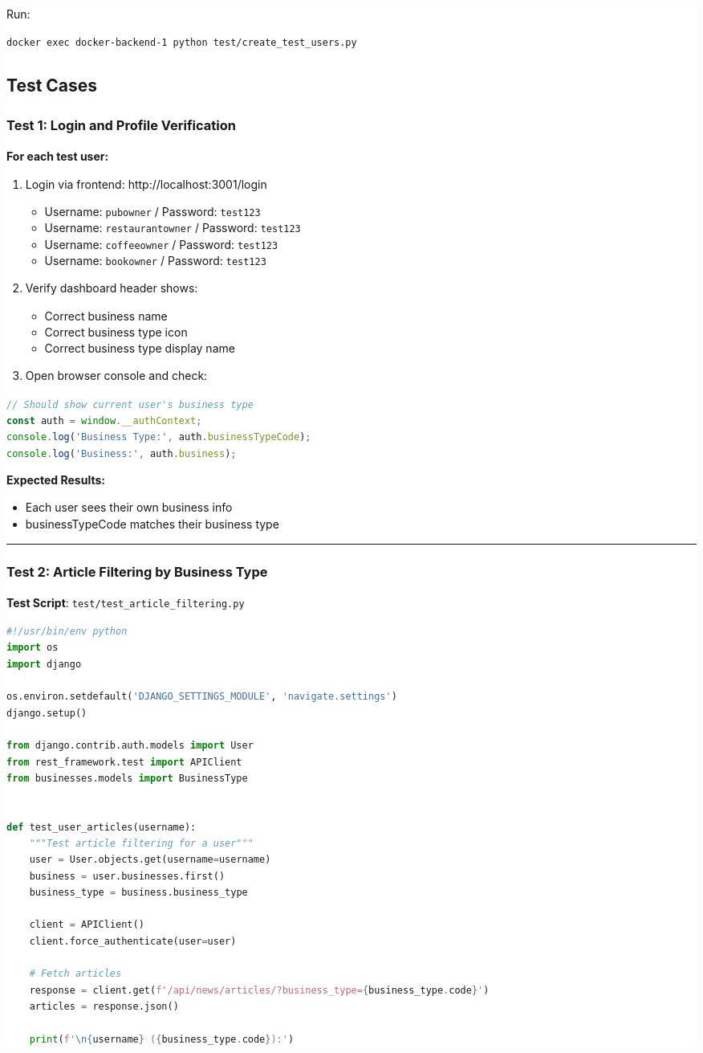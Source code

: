 Run:
```bash
docker exec docker-backend-1 python test/create_test_users.py
```

## Test Cases

### Test 1: Login and Profile Verification

**For each test user:**

1. Login via frontend: http://localhost:3001/login
   - Username: `pubowner` / Password: `test123`
   - Username: `restaurantowner` / Password: `test123`
   - Username: `coffeeowner` / Password: `test123`
   - Username: `bookowner` / Password: `test123`

2. Verify dashboard header shows:
   - Correct business name
   - Correct business type icon
   - Correct business type display name

3. Open browser console and check:
```javascript
// Should show current user's business type
const auth = window.__authContext;
console.log('Business Type:', auth.businessTypeCode);
console.log('Business:', auth.business);
```

**Expected Results:**
- Each user sees their own business info
- businessTypeCode matches their business type

---

### Test 2: Article Filtering by Business Type

**Test Script**: `test/test_article_filtering.py`

```python
#!/usr/bin/env python
import os
import django

os.environ.setdefault('DJANGO_SETTINGS_MODULE', 'navigate.settings')
django.setup()

from django.contrib.auth.models import User
from rest_framework.test import APIClient
from businesses.models import BusinessType


def test_user_articles(username):
    """Test article filtering for a user"""
    user = User.objects.get(username=username)
    business = user.businesses.first()
    business_type = business.business_type

    client = APIClient()
    client.force_authenticate(user=user)

    # Fetch articles
    response = client.get(f'/api/news/articles/?business_type={business_type.code}')
    articles = response.json()

    print(f'\n{username} ({business_type.code}):')
```